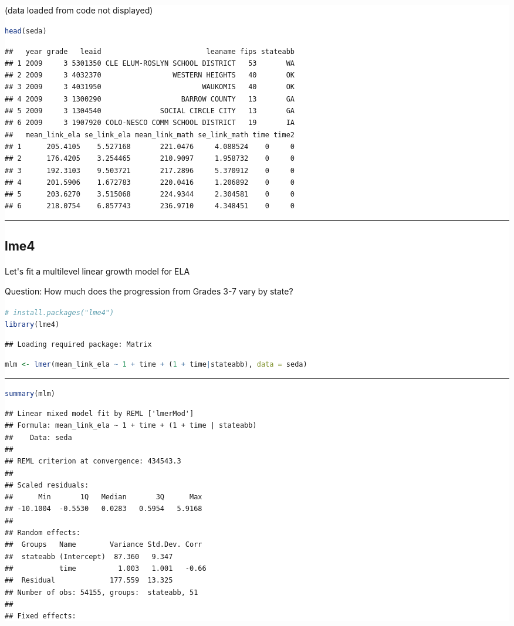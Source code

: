 

(data loaded from code not displayed)


```r
head(seda)
```

```
##   year grade   leaid                         leaname fips stateabb
## 1 2009     3 5301350 CLE ELUM-ROSLYN SCHOOL DISTRICT   53       WA
## 2 2009     3 4032370                 WESTERN HEIGHTS   40       OK
## 3 2009     3 4031950                        WAUKOMIS   40       OK
## 4 2009     3 1300290                   BARROW COUNTY   13       GA
## 5 2009     3 1304540              SOCIAL CIRCLE CITY   13       GA
## 6 2009     3 1907920 COLO-NESCO COMM SCHOOL DISTRICT   19       IA
##   mean_link_ela se_link_ela mean_link_math se_link_math time time2
## 1      205.4105    5.527168       221.0476     4.088524    0     0
## 2      176.4205    3.254465       210.9097     1.958732    0     0
## 3      192.3103    9.503721       217.2896     5.370912    0     0
## 4      201.5906    1.672783       220.0416     1.206892    0     0
## 5      203.6270    3.515068       224.9344     2.304581    0     0
## 6      218.0754    6.857743       236.9710     4.348451    0     0
```

----
## lme4
Let's fit a multilevel linear growth model for ELA

Question: How much does the progression from Grades 3-7 vary by state?


```r
# install.packages("lme4")
library(lme4)
```

```
## Loading required package: Matrix
```

```r
mlm <- lmer(mean_link_ela ~ 1 + time + (1 + time|stateabb), data = seda)
```

----

```r
summary(mlm)
```

```
## Linear mixed model fit by REML ['lmerMod']
## Formula: mean_link_ela ~ 1 + time + (1 + time | stateabb)
##    Data: seda
## 
## REML criterion at convergence: 434543.3
## 
## Scaled residuals: 
##      Min       1Q   Median       3Q      Max 
## -10.1004  -0.5530   0.0283   0.5954   5.9168 
## 
## Random effects:
##  Groups   Name        Variance Std.Dev. Corr 
##  stateabb (Intercept)  87.360   9.347        
##           time          1.003   1.001   -0.66
##  Residual             177.559  13.325        
## Number of obs: 54155, groups:  stateabb, 51
## 
## Fixed effects:
```